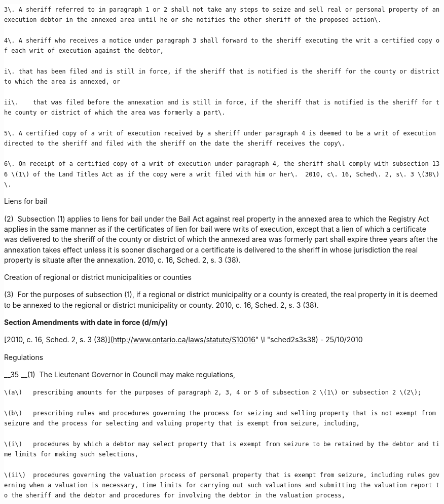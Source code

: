 	3\.	A sheriff referred to in paragraph 1 or 2 shall not take any steps to seize and sell real or personal property of an execution debtor in the annexed area until he or she notifies the other sheriff of the proposed action\.

	4\.	A sheriff who receives a notice under paragraph 3 shall forward to the sheriff executing the writ a certified copy of each writ of execution against the debtor,

	i\.	that has been filed and is still in force, if the sheriff that is notified is the sheriff for the county or district to which the area is annexed, or

	ii\.	that was filed before the annexation and is still in force, if the sheriff that is notified is the sheriff for the county or district of which the area was formerly a part\.

	5\.	A certified copy of a writ of execution received by a sheriff under paragraph 4 is deemed to be a writ of execution directed to the sheriff and filed with the sheriff on the date the sheriff receives the copy\.

	6\.	On receipt of a certified copy of a writ of execution under paragraph 4, the sheriff shall comply with subsection 136 \(1\) of the Land Titles Act as if the copy were a writ filed with him or her\.  2010, c\. 16, Sched\. 2, s\. 3 \(38\)\.

Liens for bail

\(2\)  Subsection \(1\) applies to liens for bail under the Bail Act against real property in the annexed area to which the Registry Act applies in the same manner as if the certificates of lien for bail were writs of execution, except that a lien of which a certificate was delivered to the sheriff of the county or district of which the annexed area was formerly part shall expire three years after the annexation takes effect unless it is sooner discharged or a certificate is delivered to the sheriff in whose jurisdiction the real property is situate after the annexation\.  2010, c\. 16, Sched\. 2, s\. 3 \(38\)\.

Creation of regional or district municipalities or counties

\(3\)  For the purposes of subsection \(1\), if a regional or district municipality or a county is created, the real property in it is deemed to be annexed to the regional or district municipality or county\.  2010, c\. 16, Sched\. 2, s\. 3 \(38\)\.

__Section Amendments with date in force \(d/m/y\)__

[2010, c\. 16, Sched\. 2, s\. 3 \(38\)](http://www.ontario.ca/laws/statute/S10016" \l "sched2s3s38) \- 25/10/2010

Regulations

<a id="BK31"></a>__35 __\(1\)  The Lieutenant Governor in Council may make regulations,

	\(a\)	prescribing amounts for the purposes of paragraph 2, 3, 4 or 5 of subsection 2 \(1\) or subsection 2 \(2\);

	\(b\)	prescribing rules and procedures governing the process for seizing and selling property that is not exempt from seizure and the process for selecting and valuing property that is exempt from seizure, including,

	\(i\)	procedures by which a debtor may select property that is exempt from seizure to be retained by the debtor and time limits for making such selections,

	\(ii\)	procedures governing the valuation process of personal property that is exempt from seizure, including rules governing when a valuation is necessary, time limits for carrying out such valuations and submitting the valuation report to the sheriff and the debtor and procedures for involving the debtor in the valuation process,
